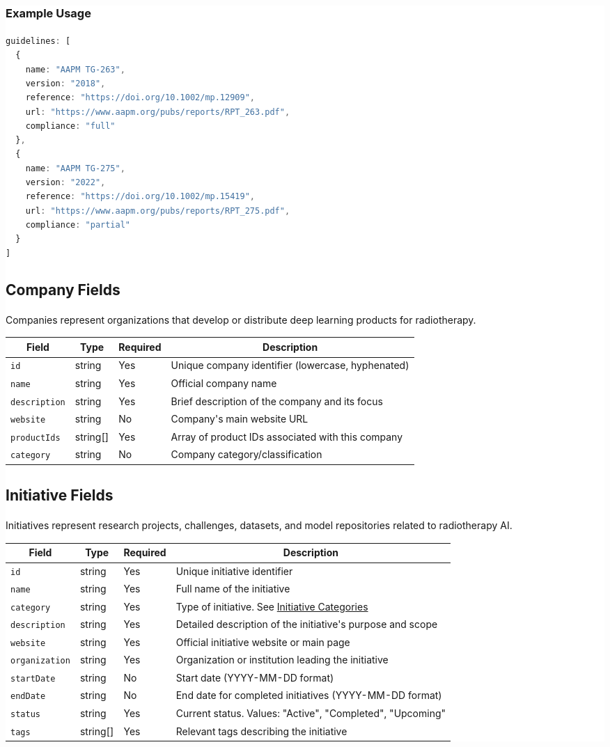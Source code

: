 ### Example Usage

```typescript
guidelines: [
  {
    name: "AAPM TG-263",
    version: "2018",
    reference: "https://doi.org/10.1002/mp.12909",
    url: "https://www.aapm.org/pubs/reports/RPT_263.pdf",
    compliance: "full"
  },
  {
    name: "AAPM TG-275",
    version: "2022",
    reference: "https://doi.org/10.1002/mp.15419",
    url: "https://www.aapm.org/pubs/reports/RPT_275.pdf",
    compliance: "partial"
  }
]
```

## Company Fields

Companies represent organizations that develop or distribute deep learning products for radiotherapy.

| Field | Type | Required | Description |
|-------|------|----------|-------------|
| `id` | string | Yes | Unique company identifier (lowercase, hyphenated) |
| `name` | string | Yes | Official company name |
| `description` | string | Yes | Brief description of the company and its focus |
| `website` | string | No | Company's main website URL |
| `productIds` | string[] | Yes | Array of product IDs associated with this company |
| `category` | string | No | Company category/classification |

## Initiative Fields

Initiatives represent research projects, challenges, datasets, and model repositories related to radiotherapy AI.

| Field | Type | Required | Description |
|-------|------|----------|-------------|
| `id` | string | Yes | Unique initiative identifier |
| `name` | string | Yes | Full name of the initiative |
| `category` | string | Yes | Type of initiative. See [Initiative Categories](#initiative-categories) |
| `description` | string | Yes | Detailed description of the initiative's purpose and scope |
| `website` | string | Yes | Official initiative website or main page |
| `organization` | string | Yes | Organization or institution leading the initiative |
| `startDate` | string | No | Start date (YYYY-MM-DD format) |
| `endDate` | string | No | End date for completed initiatives (YYYY-MM-DD format) |
| `status` | string | Yes | Current status. Values: "Active", "Completed", "Upcoming" |
| `tags` | string[] | Yes | Relevant tags describing the initiative |